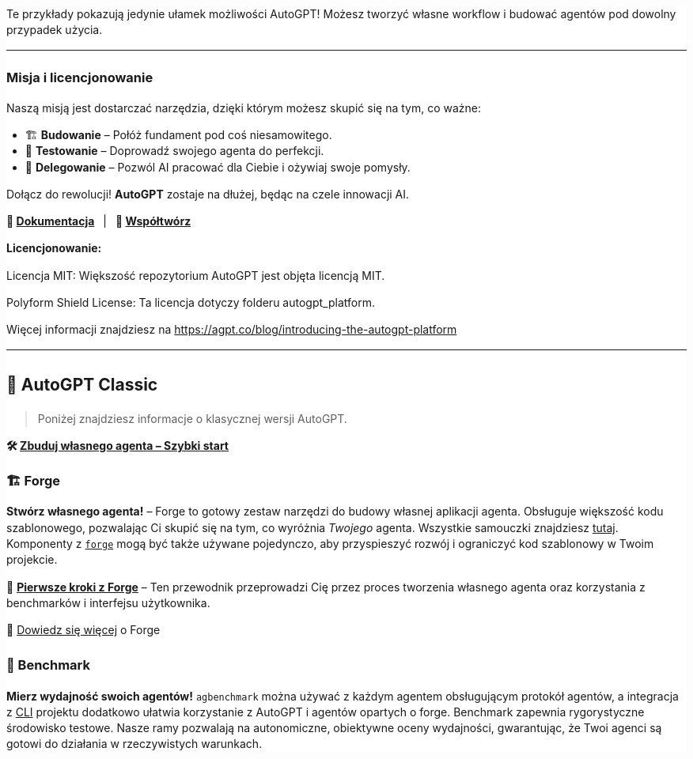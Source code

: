 Te przykłady pokazują jedynie ułamek możliwości AutoGPT! Możesz tworzyć własne workflow i budować agentów pod dowolny przypadek użycia.

---
### Misja i licencjonowanie
Naszą misją jest dostarczać narzędzia, dzięki którym możesz skupić się na tym, co ważne:

- 🏗️ **Budowanie** – Połóż fundament pod coś niesamowitego.
- 🧪 **Testowanie** – Doprowadź swojego agenta do perfekcji.
- 🤝 **Delegowanie** – Pozwól AI pracować dla Ciebie i ożywiaj swoje pomysły.

Dołącz do rewolucji! **AutoGPT** zostaje na dłużej, będąc na czele innowacji AI.

**📖 [Dokumentacja](https://docs.agpt.co)**
&ensp;|&ensp;
**🚀 [Współtwórz](CONTRIBUTING.md)**

**Licencjonowanie:**

Licencja MIT: Większość repozytorium AutoGPT jest objęta licencją MIT.

Polyform Shield License: Ta licencja dotyczy folderu autogpt_platform.

Więcej informacji znajdziesz na https://agpt.co/blog/introducing-the-autogpt-platform

---
## 🤖 AutoGPT Classic
> Poniżej znajdziesz informacje o klasycznej wersji AutoGPT.

**🛠️ [Zbuduj własnego agenta – Szybki start](classic/FORGE-QUICKSTART.md)**

### 🏗️ Forge

**Stwórz własnego agenta!** &ndash; Forge to gotowy zestaw narzędzi do budowy własnej aplikacji agenta. Obsługuje większość kodu szablonowego, pozwalając Ci skupić się na tym, co wyróżnia *Twojego* agenta. Wszystkie samouczki znajdziesz [tutaj](https://medium.com/@aiedge/autogpt-forge-e3de53cc58ec). Komponenty z [`forge`](/classic/forge/) mogą być także używane pojedynczo, aby przyspieszyć rozwój i ograniczyć kod szablonowy w Twoim projekcie.

🚀 [**Pierwsze kroki z Forge**](https://github.com/Significant-Gravitas/AutoGPT/blob/master/classic/forge/tutorials/001_getting_started.md) &ndash;
Ten przewodnik przeprowadzi Cię przez proces tworzenia własnego agenta oraz korzystania z benchmarków i interfejsu użytkownika.

📘 [Dowiedz się więcej](https://github.com/Significant-Gravitas/AutoGPT/tree/master/classic/forge) o Forge

### 🎯 Benchmark

**Mierz wydajność swoich agentów!** `agbenchmark` można używać z każdym agentem obsługującym protokół agentów, a integracja z [CLI] projektu dodatkowo ułatwia korzystanie z AutoGPT i agentów opartych o forge. Benchmark zapewnia rygorystyczne środowisko testowe. Nasze ramy pozwalają na autonomiczne, obiektywne oceny wydajności, gwarantując, że Twoi agenci są gotowi do działania w rzeczywistych warunkach.


[CLI]: #-cli